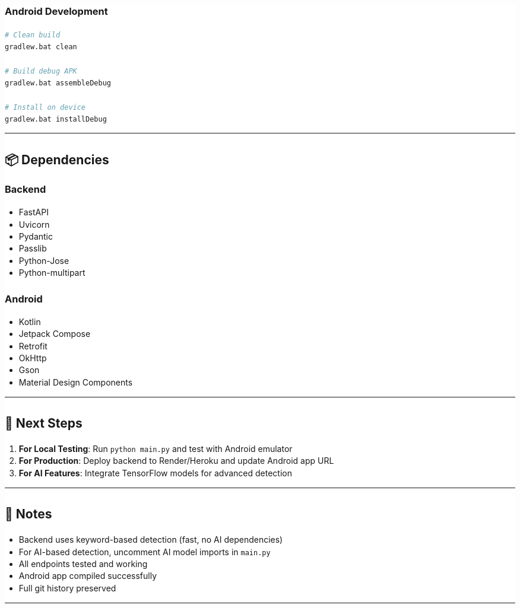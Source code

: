 ### Android Development
```bash
# Clean build
gradlew.bat clean

# Build debug APK
gradlew.bat assembleDebug

# Install on device
gradlew.bat installDebug
```

---

## 📦 Dependencies

### Backend
- FastAPI
- Uvicorn
- Pydantic
- Passlib
- Python-Jose
- Python-multipart

### Android
- Kotlin
- Jetpack Compose
- Retrofit
- OkHttp
- Gson
- Material Design Components

---

## 🎯 Next Steps

1. **For Local Testing**: Run `python main.py` and test with Android emulator
2. **For Production**: Deploy backend to Render/Heroku and update Android app URL
3. **For AI Features**: Integrate TensorFlow models for advanced detection

---

## 📝 Notes

- Backend uses keyword-based detection (fast, no AI dependencies)
- For AI-based detection, uncomment AI model imports in `main.py`
- All endpoints tested and working
- Android app compiled successfully
- Full git history preserved

---